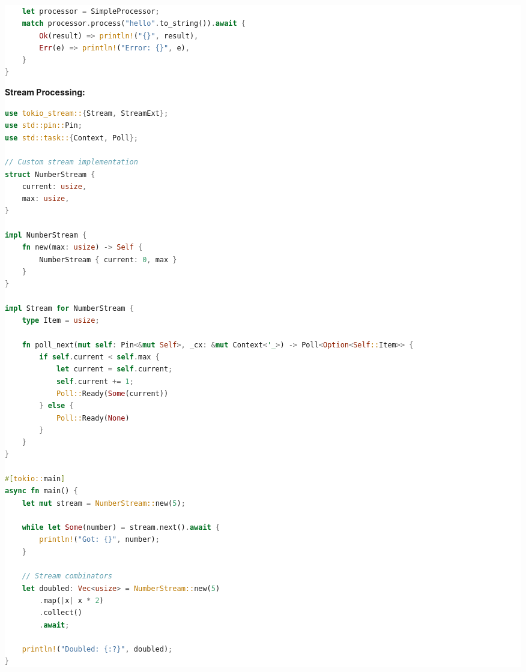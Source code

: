 ```rust
    let processor = SimpleProcessor;
    match processor.process("hello".to_string()).await {
        Ok(result) => println!("{}", result),
        Err(e) => println!("Error: {}", e),
    }
}
```

**Stream Processing:**
```rust
use tokio_stream::{Stream, StreamExt};
use std::pin::Pin;
use std::task::{Context, Poll};

// Custom stream implementation
struct NumberStream {
    current: usize,
    max: usize,
}

impl NumberStream {
    fn new(max: usize) -> Self {
        NumberStream { current: 0, max }
    }
}

impl Stream for NumberStream {
    type Item = usize;
    
    fn poll_next(mut self: Pin<&mut Self>, _cx: &mut Context<'_>) -> Poll<Option<Self::Item>> {
        if self.current < self.max {
            let current = self.current;
            self.current += 1;
            Poll::Ready(Some(current))
        } else {
            Poll::Ready(None)
        }
    }
}

#[tokio::main]
async fn main() {
    let mut stream = NumberStream::new(5);
    
    while let Some(number) = stream.next().await {
        println!("Got: {}", number);
    }
    
    // Stream combinators
    let doubled: Vec<usize> = NumberStream::new(5)
        .map(|x| x * 2)
        .collect()
        .await;
    
    println!("Doubled: {:?}", doubled);
}
```
